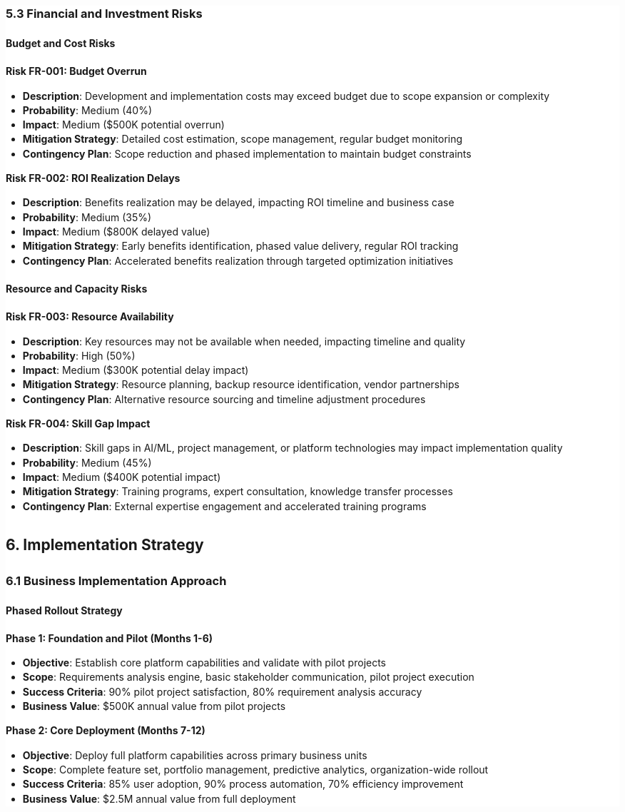 ### 5.3 Financial and Investment Risks

#### Budget and Cost Risks

**Risk FR-001: Budget Overrun**
- **Description**: Development and implementation costs may exceed budget due to scope expansion or complexity
- **Probability**: Medium (40%)
- **Impact**: Medium ($500K potential overrun)
- **Mitigation Strategy**: Detailed cost estimation, scope management, regular budget monitoring
- **Contingency Plan**: Scope reduction and phased implementation to maintain budget constraints

**Risk FR-002: ROI Realization Delays**
- **Description**: Benefits realization may be delayed, impacting ROI timeline and business case
- **Probability**: Medium (35%)
- **Impact**: Medium ($800K delayed value)
- **Mitigation Strategy**: Early benefits identification, phased value delivery, regular ROI tracking
- **Contingency Plan**: Accelerated benefits realization through targeted optimization initiatives

#### Resource and Capacity Risks

**Risk FR-003: Resource Availability**
- **Description**: Key resources may not be available when needed, impacting timeline and quality
- **Probability**: High (50%)
- **Impact**: Medium ($300K potential delay impact)
- **Mitigation Strategy**: Resource planning, backup resource identification, vendor partnerships
- **Contingency Plan**: Alternative resource sourcing and timeline adjustment procedures

**Risk FR-004: Skill Gap Impact**
- **Description**: Skill gaps in AI/ML, project management, or platform technologies may impact implementation quality
- **Probability**: Medium (45%)
- **Impact**: Medium ($400K potential impact)
- **Mitigation Strategy**: Training programs, expert consultation, knowledge transfer processes
- **Contingency Plan**: External expertise engagement and accelerated training programs

## 6. Implementation Strategy

### 6.1 Business Implementation Approach

#### Phased Rollout Strategy

**Phase 1: Foundation and Pilot (Months 1-6)**
- **Objective**: Establish core platform capabilities and validate with pilot projects
- **Scope**: Requirements analysis engine, basic stakeholder communication, pilot project execution
- **Success Criteria**: 90% pilot project satisfaction, 80% requirement analysis accuracy
- **Business Value**: $500K annual value from pilot projects

**Phase 2: Core Deployment (Months 7-12)**
- **Objective**: Deploy full platform capabilities across primary business units
- **Scope**: Complete feature set, portfolio management, predictive analytics, organization-wide rollout
- **Success Criteria**: 85% user adoption, 90% process automation, 70% efficiency improvement
- **Business Value**: $2.5M annual value from full deployment
